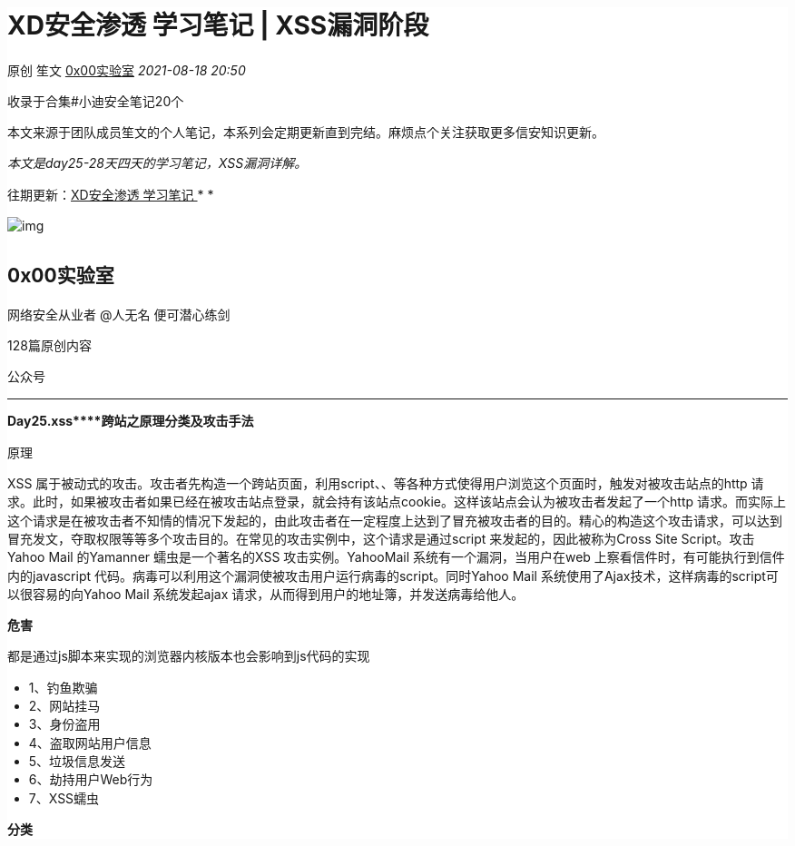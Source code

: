 # XD安全渗透 学习笔记 | XSS漏洞阶段

原创 笙文 [0x00实验室](javascript:void(0);) *2021-08-18 20:50*

收录于合集#小迪安全笔记20个

  本文来源于团队成员笙文的个人笔记，本系列会定期更新直到完结。麻烦点个关注获取更多信安知识更新。



*本文是day25-28天四天的学习笔记，XSS漏洞详解。*

往期更新：[XD安全渗透 学习笔记 ](http://mp.weixin.qq.com/s?__biz=Mzg5MDY2MTUyMA==&mid=2247484353&idx=1&sn=41ebcb2d6503d0a1cbf8ba59938db15f&chksm=cfd87c3ef8aff5285c0c6614a4be30c9f944d02ad32cfe150c5c52e6e81660518fa515532d5a&scene=21#wechat_redirect)*
*

![img](http://mmbiz.qpic.cn/mmbiz_png/cbYIBjX6JJ9wW2QG2oK5uzovZSDDzOZ4gDCbj3HLU1dyvmdC05wDsMu3icGXA4hxDCbBFibmIkGhria16Sa3YlrjQ/300?wx_fmt=png&wxfrom=19)

## **0x00实验室**

网络安全从业者 @人无名 便可潜心练剑

128篇原创内容



公众号

------



**Day25.xss****跨站之原理分类及攻击手法**

原理

  XSS 属于被动式的攻击。攻击者先构造一个跨站页面，利用script、、等各种方式使得用户浏览这个页面时，触发对被攻击站点的http 请求。此时，如果被攻击者如果已经在被攻击站点登录，就会持有该站点cookie。这样该站点会认为被攻击者发起了一个http 请求。而实际上这个请求是在被攻击者不知情的情况下发起的，由此攻击者在一定程度上达到了冒充被攻击者的目的。精心的构造这个攻击请求，可以达到冒充发文，夺取权限等等多个攻击目的。在常见的攻击实例中，这个请求是通过script 来发起的，因此被称为Cross Site Script。攻击Yahoo Mail 的Yamanner 蠕虫是一个著名的XSS 攻击实例。YahooMail 系统有一个漏洞，当用户在web 上察看信件时，有可能执行到信件内的javascript 代码。病毒可以利用这个漏洞使被攻击用户运行病毒的script。同时Yahoo Mail 系统使用了Ajax技术，这样病毒的script可以很容易的向Yahoo Mail 系统发起ajax 请求，从而得到用户的地址簿，并发送病毒给他人。



**危害**

都是通过js脚本来实现的浏览器内核版本也会影响到js代码的实现

- 1、钓鱼欺骗
- 2、网站挂马
- 3、身份盗用
- 4、盗取网站用户信息
- 5、垃圾信息发送
- 6、劫持用户Web行为
- 7、XSS蠕虫



**分类**
